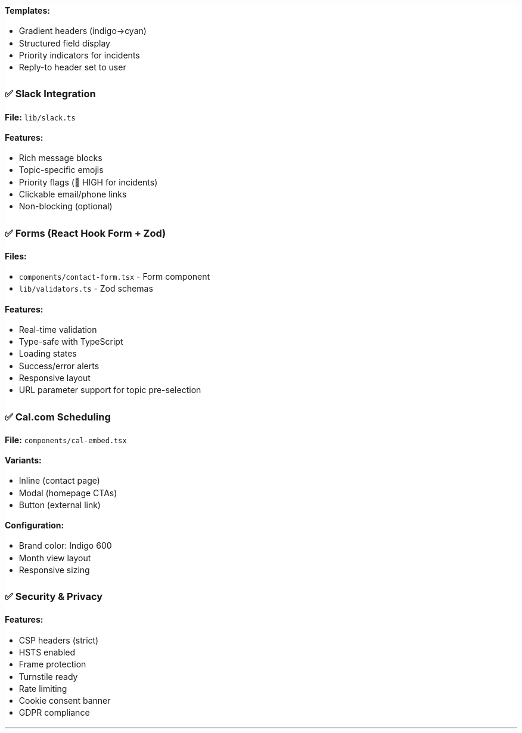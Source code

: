 **Templates:**
- Gradient headers (indigo→cyan)
- Structured field display
- Priority indicators for incidents
- Reply-to header set to user

### ✅ Slack Integration
**File:** `lib/slack.ts`

**Features:**
- Rich message blocks
- Topic-specific emojis
- Priority flags (🔴 HIGH for incidents)
- Clickable email/phone links
- Non-blocking (optional)

### ✅ Forms (React Hook Form + Zod)
**Files:**
- `components/contact-form.tsx` - Form component
- `lib/validators.ts` - Zod schemas

**Features:**
- Real-time validation
- Type-safe with TypeScript
- Loading states
- Success/error alerts
- Responsive layout
- URL parameter support for topic pre-selection

### ✅ Cal.com Scheduling
**File:** `components/cal-embed.tsx`

**Variants:**
- Inline (contact page)
- Modal (homepage CTAs)
- Button (external link)

**Configuration:**
- Brand color: Indigo 600
- Month view layout
- Responsive sizing

### ✅ Security & Privacy
**Features:**
- CSP headers (strict)
- HSTS enabled
- Frame protection
- Turnstile ready
- Rate limiting
- Cookie consent banner
- GDPR compliance

---